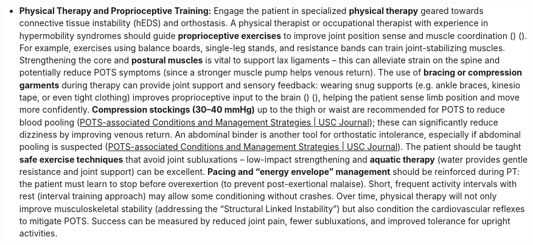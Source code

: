 - **Physical Therapy and Proprioceptive Training:** Engage the patient in specialized **physical therapy** geared towards connective tissue instability (hEDS) and orthostasis. A physical therapist or occupational therapist with experience in hypermobility syndromes should guide **proprioceptive exercises** to improve joint position sense and muscle coordination ([](https://www.ehlers-danlos.com/wp-content/uploads/2022/12/2018-EDS-Webinar-Chopra.pdf#:~:text=Proprioception%20exercises%20%E2%80%A2%20Balance%20board,SUP)) ([](https://www.ehlers-danlos.com/wp-content/uploads/2022/12/2018-EDS-Webinar-Chopra.pdf#:~:text=Proprioception%20exercises%20%E2%80%A2%20Juggling%20%E2%80%A2,stand%20on%20one%20leg)). For example, exercises using balance boards, single-leg stands, and resistance bands can train joint-stabilizing muscles. Strengthening the core and **postural muscles** is vital to support lax ligaments – this can alleviate strain on the spine and potentially reduce POTS symptoms (since a stronger muscle pump helps venous return). The use of **bracing or compression garments** during therapy can provide joint support and sensory feedback: wearing snug supports (e.g. ankle braces, kinesio tape, or even tight clothing) improves proprioceptive input to the brain ([](https://www.ehlers-danlos.com/wp-content/uploads/2022/12/2018-EDS-Webinar-Chopra.pdf#:~:text=match%20at%20L978%20%E2%80%A2%20Braces,strength%20Pradeep%20Chopra%2C%20MD%2083)) ([](https://www.ehlers-danlos.com/wp-content/uploads/2022/12/2018-EDS-Webinar-Chopra.pdf#:~:text=match%20at%20L2059%20Proprioception%20%E2%80%93,limbs%20will%20help%20the%20brain)), helping the patient sense limb position and move more confidently. **Compression stockings (30–40 mmHg)** up to the thigh or waist are recommended for POTS to reduce blood pooling ([POTS-associated Conditions and Management Strategies | USC Journal](https://www.uscjournal.com/articles/narrative-review-postural-orthostatic-tachycardia-syndrome-associated-conditions-and?language_content_entity=en#:~:text=Compression%20stockings%20are%20useful%20for,9)); these can significantly reduce dizziness by improving venous return. An abdominal binder is another tool for orthostatic intolerance, especially if abdominal pooling is suspected ([POTS-associated Conditions and Management Strategies | USC Journal](https://www.uscjournal.com/articles/narrative-review-postural-orthostatic-tachycardia-syndrome-associated-conditions-and?language_content_entity=en#:~:text=Compression%20stockings%20are%20useful%20for,9)). The patient should be taught **safe exercise techniques** that avoid joint subluxations – low-impact strengthening and **aquatic therapy** (water provides gentle resistance and joint support) can be excellent. **Pacing and “energy envelope” management** should be reinforced during PT: the patient must learn to stop before overexertion (to prevent post-exertional malaise). Short, frequent activity intervals with rest (interval training approach) may allow some conditioning without crashes. Over time, physical therapy will not only improve musculoskeletal stability (addressing the “Structural Linked Instability”) but also condition the cardiovascular reflexes to mitigate POTS. Success can be measured by reduced joint pain, fewer subluxations, and improved tolerance for upright activities.  
